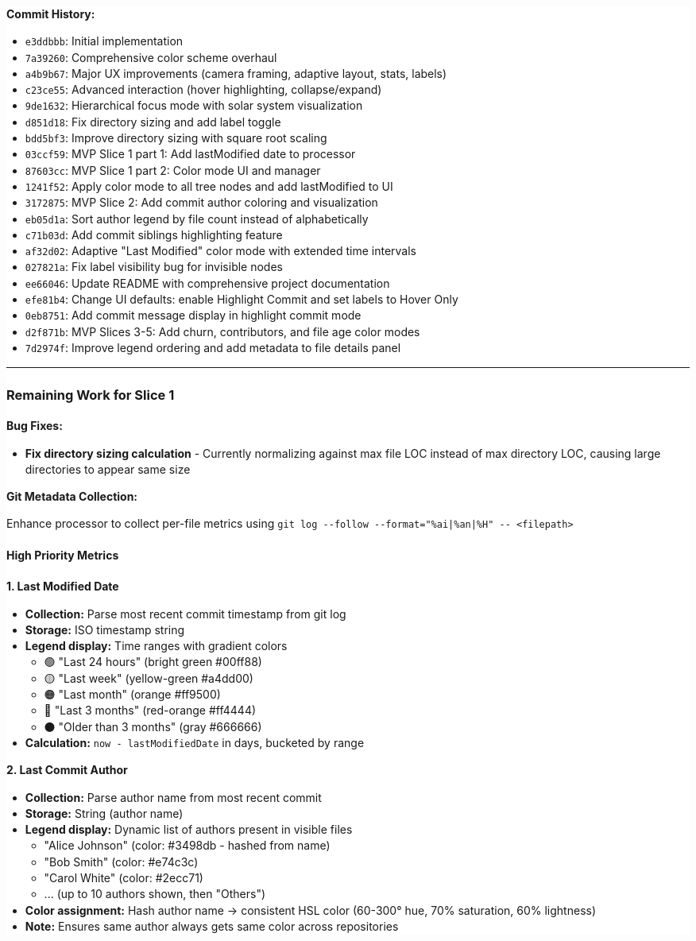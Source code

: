 **Commit History:**
- `e3ddbbb`: Initial implementation
- `7a39260`: Comprehensive color scheme overhaul
- `a4b9b67`: Major UX improvements (camera framing, adaptive layout, stats, labels)
- `c23ce55`: Advanced interaction (hover highlighting, collapse/expand)
- `9de1632`: Hierarchical focus mode with solar system visualization
- `d851d18`: Fix directory sizing and add label toggle
- `bdd5bf3`: Improve directory sizing with square root scaling
- `03ccf59`: MVP Slice 1 part 1: Add lastModified date to processor
- `87603cc`: MVP Slice 1 part 2: Color mode UI and manager
- `1241f52`: Apply color mode to all tree nodes and add lastModified to UI
- `3172875`: MVP Slice 2: Add commit author coloring and visualization
- `eb05d1a`: Sort author legend by file count instead of alphabetically
- `c71b03d`: Add commit siblings highlighting feature
- `af32d02`: Adaptive "Last Modified" color mode with extended time intervals
- `027821a`: Fix label visibility bug for invisible nodes
- `ee66046`: Update README with comprehensive project documentation
- `efe81b4`: Change UI defaults: enable Highlight Commit and set labels to Hover Only
- `0eb8751`: Add commit message display in highlight commit mode
- `d2f871b`: MVP Slices 3-5: Add churn, contributors, and file age color modes
- `7d2974f`: Improve legend ordering and add metadata to file details panel

---

### Remaining Work for Slice 1

**Bug Fixes:**
- **Fix directory sizing calculation** - Currently normalizing against max file LOC instead of max directory LOC, causing large directories to appear same size

**Git Metadata Collection:**

Enhance processor to collect per-file metrics using `git log --follow --format="%ai|%an|%H" -- <filepath>`

#### High Priority Metrics

**1. Last Modified Date**
- **Collection:** Parse most recent commit timestamp from git log
- **Storage:** ISO timestamp string
- **Legend display:** Time ranges with gradient colors
  - 🟢 "Last 24 hours" (bright green #00ff88)
  - 🟡 "Last week" (yellow-green #a4dd00)
  - 🟠 "Last month" (orange #ff9500)
  - 🔴 "Last 3 months" (red-orange #ff4444)
  - ⚫ "Older than 3 months" (gray #666666)
- **Calculation:** `now - lastModifiedDate` in days, bucketed by range

**2. Last Commit Author**
- **Collection:** Parse author name from most recent commit
- **Storage:** String (author name)
- **Legend display:** Dynamic list of authors present in visible files
  - "Alice Johnson" (color: #3498db - hashed from name)
  - "Bob Smith" (color: #e74c3c)
  - "Carol White" (color: #2ecc71)
  - ... (up to 10 authors shown, then "Others")
- **Color assignment:** Hash author name → consistent HSL color (60-300° hue, 70% saturation, 60% lightness)
- **Note:** Ensures same author always gets same color across repositories
